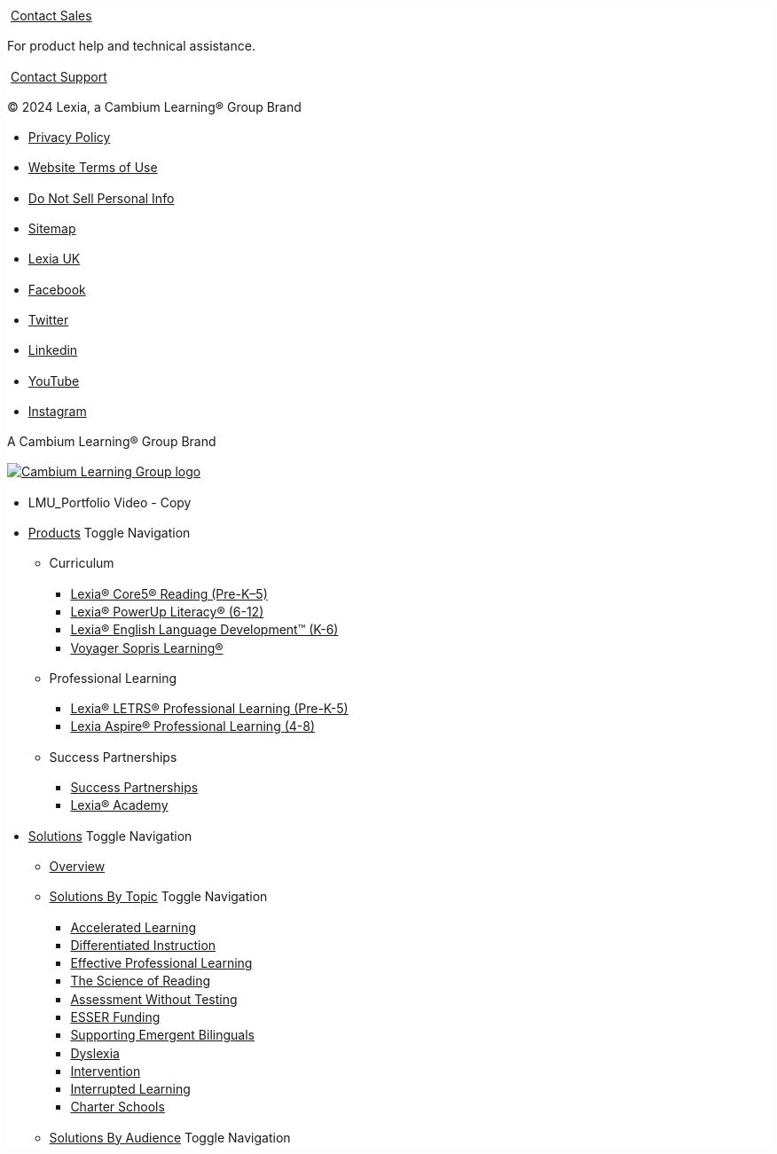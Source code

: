  [Contact Sales](https://www.lexialearning.com/company/contact-sales) 

  

For product help and technical assistance.

 [Contact Support](https://help.lexialearning.com/s/contact) 

© 2024 Lexia, a Cambium Learning® Group Brand

* [Privacy Policy](https://www.lexialearning.com/website-privacy-policy)
* [Website Terms of Use](https://www.lexialearning.com/lexia-website-properties-terms-of-use)
* [Do Not Sell Personal Info](https://www.lexialearning.com/california-do-not-sell-my-personal-information-page)
* [Sitemap](https://www.lexialearning.com/sitemap)
* [Lexia UK](https://www.lexiauk.co.uk/)

* [Facebook](https://www.facebook.com/lexialearning)
* [Twitter](https://www.twitter.com/lexialearning)
* [Linkedin](https://www.linkedin.com/company/lexia-learning-systems)
* [YouTube](https://www.youtube.com/user/LexiaLearning)
* [Instagram](https://www.instagram.com/lexialearning/?hl=en)

A Cambium Learning® Group Brand

[![Cambium Learning Group logo](/img/CAM-HORIZ-WHITE.svg)](https://www.cambiumlearning.com/)

* LMU\_Portfolio Video - Copy
    
* [Products](https://www.lexialearning.com/products/) Toggle Navigation
    
    * Curriculum
        
        * [Lexia® Core5® Reading (Pre-K–5)](https://www.lexialearning.com/core5)
        * [Lexia® PowerUp Literacy® (6-12)](https://www.lexialearning.com/powerup)
        * [Lexia® English Language Development™ (K-6)](https://www.lexialearning.com/lexia-english)
        * [Voyager Sopris Learning®](https://www.voyagersopris.com/)
    * Professional Learning
        
        * [Lexia® LETRS® Professional Learning (Pre-K-5)](https://www.lexialearning.com/letrs)
        * [Lexia Aspire® Professional Learning (4-8)](https://www.lexialearning.com/aspire)
    * Success Partnerships
        
        * [Success Partnerships](https://www.lexialearning.com/success-partnerships)
        * [Lexia® Academy](https://www.lexialearning.com/success-partnerships)
* [Solutions](https://www.lexialearning.com/solutions/) Toggle Navigation
    
    * [Overview](https://www.lexialearning.com/solutions/)
    * [Solutions By Topic](https://www.lexialearning.com/solutions/solutions-by-topic/) Toggle Navigation
        
        * [Accelerated Learning](https://www.lexialearning.com/solutions/solutions-by-topic/accelerated-learning)
        * [Differentiated Instruction](https://www.lexialearning.com/solutions/solutions-by-topic/differentiated-instruction)
        * [Effective Professional Learning](https://www.lexialearning.com/solutions/solutions-by-topic/professional-learning)
        * [The Science of Reading](https://www.lexialearning.com/solutions/solutions-by-topic/science-of-reading)
        * [Assessment Without Testing](https://www.lexialearning.com/solutions/solutions-by-topic/assessment-without-testing)
        * [ESSER Funding](https://www.lexialearning.com/solutions/solutions-by-topic/esser-funding)
        * [Supporting Emergent Bilinguals](https://www.lexialearning.com/solutions/solutions-by-topic/supporting-emergent-bilinguals)
        * [Dyslexia](https://www.lexialearning.com/solutions/solutions-by-topic/dyslexia)
        * [Intervention](https://www.lexialearning.com/solutions/solutions-by-topic/intervention)
        * [Interrupted Learning](https://www.lexialearning.com/solutions/solutions-by-topic/interrupted-learning)
        * [Charter Schools](https://www.lexialearning.com/solutions/solutions-by-topic/charter-schools)
    * [Solutions By Audience](https://www.lexialearning.com/solutions/solutions-by-audience/) Toggle Navigation
        
